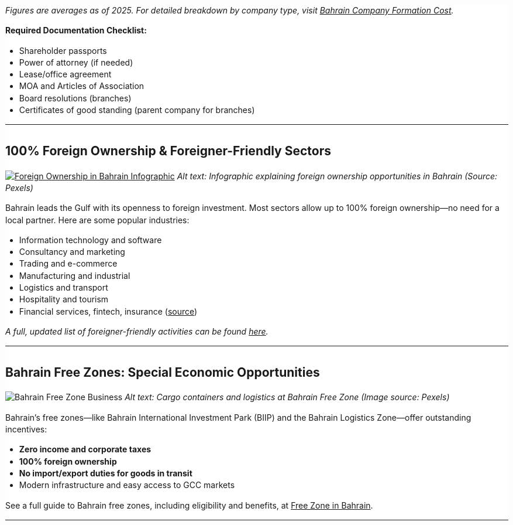 *Figures are averages as of 2025. For detailed breakdown by company type, visit [Bahrain Company Formation Cost](https://keylinkbh.com/bahrain-company-formation-cost/).*

**Required Documentation Checklist:**
- Shareholder passports
- Power of attorney (if needed)
- Lease/office agreement
- MOA and Articles of Association
- Board resolutions (branches)
- Certificates of good standing (parent company for branches)

---

## 100% Foreign Ownership & Foreigner-Friendly Sectors

[![Foreign Ownership in Bahrain Infographic](https://images.pexels.com/photos/3184297/pexels-photo-3184297.jpeg?auto=compress&fit=crop&w=800&q=80)](https://keylinkbh.com/foreigner-friendly-activities-100percent-ownership-allowed-for-foreigner/)
*Alt text: Infographic explaining foreign ownership opportunities in Bahrain (Source: Pexels)*

Bahrain leads the Gulf with its openness to foreign investment. Most sectors allow up to 100% foreign ownership—no need for a local partner. Here are some popular industries:

- Information technology and software
- Consultancy and marketing
- Trading and e-commerce
- Manufacturing and industrial
- Logistics and transport
- Hospitality and tourism
- Financial services, fintech, insurance ([source](https://keylinkbh.com/99percent-foreign-ownership-in-bahrain/))

*A full, updated list of foreigner-friendly activities can be found [here](https://keylinkbh.com/foreigner-friendly-activities-100percent-ownership-allowed-for-foreigner/).*

---

## Bahrain Free Zones: Special Economic Opportunities

![Bahrain Free Zone Business](https://images.pexels.com/photos/373943/pexels-photo-373943.jpeg?auto=compress&fit=crop&w=800&q=80)
*Alt text: Cargo containers and logistics at Bahrain Free Zone (Image source: Pexels)*

Bahrain’s free zones—like Bahrain International Investment Park (BIIP) and the Bahrain Logistics Zone—offer outstanding incentives:

- **Zero income and corporate taxes**
- **100% foreign ownership**
- **No import/export duties for goods in transit**
- Modern infrastructure and easy access to GCC markets

See a full guide to Bahrain free zones, including eligibility and benefits, at [Free Zone in Bahrain](https://keylinkbh.com/free-zone-in-bahrain/).

---

